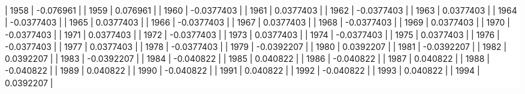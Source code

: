 | 1958 | -0.076961 |
| 1959 | 0.076961 |
| 1960 | -0.0377403 |
| 1961 | 0.0377403 |
| 1962 | -0.0377403 |
| 1963 | 0.0377403 |
| 1964 | -0.0377403 |
| 1965 | 0.0377403 |
| 1966 | -0.0377403 |
| 1967 | 0.0377403 |
| 1968 | -0.0377403 |
| 1969 | 0.0377403 |
| 1970 | -0.0377403 |
| 1971 | 0.0377403 |
| 1972 | -0.0377403 |
| 1973 | 0.0377403 |
| 1974 | -0.0377403 |
| 1975 | 0.0377403 |
| 1976 | -0.0377403 |
| 1977 | 0.0377403 |
| 1978 | -0.0377403 |
| 1979 | -0.0392207 |
| 1980 | 0.0392207 |
| 1981 | -0.0392207 |
| 1982 | 0.0392207 |
| 1983 | -0.0392207 |
| 1984 | -0.040822 |
| 1985 | 0.040822 |
| 1986 | -0.040822 |
| 1987 | 0.040822 |
| 1988 | -0.040822 |
| 1989 | 0.040822 |
| 1990 | -0.040822 |
| 1991 | 0.040822 |
| 1992 | -0.040822 |
| 1993 | 0.040822 |
| 1994 | 0.0392207 |